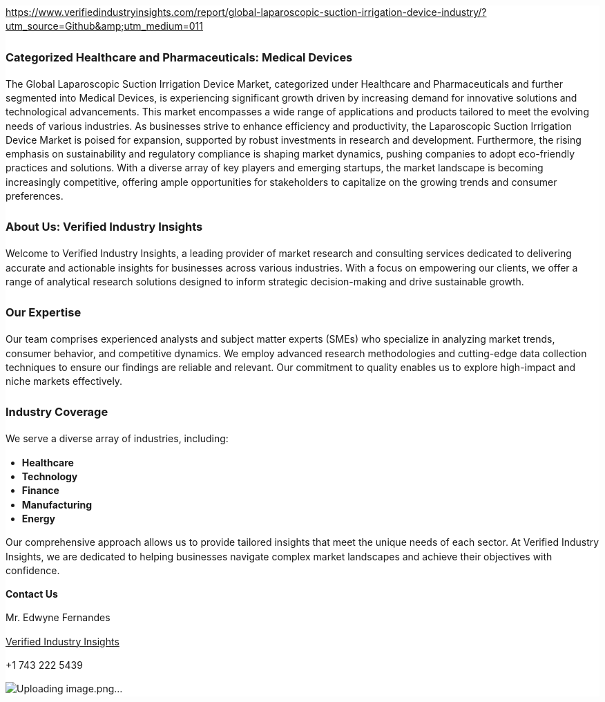 </strong><a href="https://www.verifiedindustryinsights.com/report/global-laparoscopic-suction-irrigation-device-industry/?utm_source=Github&amp;utm_medium=011">https://www.verifiedindustryinsights.com/report/global-laparoscopic-suction-irrigation-device-industry/?utm_source=Github&amp;utm_medium=011</a>&nbsp;</p><h3>Categorized Healthcare and Pharmaceuticals: Medical Devices </h3><p>The Global Laparoscopic Suction Irrigation Device Market, categorized under Healthcare and Pharmaceuticals and further segmented into Medical Devices, is experiencing significant growth driven by increasing demand for innovative solutions and technological advancements. This market encompasses a wide range of applications and products tailored to meet the evolving needs of various industries. As businesses strive to enhance efficiency and productivity, the Laparoscopic Suction Irrigation Device Market is poised for expansion, supported by robust investments in research and development. Furthermore, the rising emphasis on sustainability and regulatory compliance is shaping market dynamics, pushing companies to adopt eco-friendly practices and solutions. With a diverse array of key players and emerging startups, the market landscape is becoming increasingly competitive, offering ample opportunities for stakeholders to capitalize on the growing trends and consumer preferences.</p><h3>About Us: Verified Industry Insights</h3><p>Welcome to Verified Industry Insights, a leading provider of market research and consulting services dedicated to delivering accurate and actionable insights for businesses across various industries. With a focus on empowering our clients, we offer a range of analytical research solutions designed to inform strategic decision-making and drive sustainable growth.</p><h3>Our Expertise</h3><p>Our team comprises experienced analysts and subject matter experts (SMEs) who specialize in analyzing market trends, consumer behavior, and competitive dynamics. We employ advanced research methodologies and cutting-edge data collection techniques to ensure our findings are reliable and relevant. Our commitment to quality enables us to explore high-impact and niche markets effectively.</p><h3>Industry Coverage</h3><p>We serve a diverse array of industries, including:</p><ul><li><strong>Healthcare</strong></li><li><strong>Technology</strong></li><li><strong>Finance</strong></li><li><strong>Manufacturing</strong></li><li><strong>Energy</strong></li></ul><p>Our comprehensive approach allows us to provide tailored insights that meet the unique needs of each sector. At Verified Industry Insights, we are dedicated to helping businesses navigate complex market landscapes and achieve their objectives with confidence.</p><p><strong>Contact Us</strong></p><p>Mr. Edwyne Fernandes</p><p><a href="https://www.verifiedindustryinsights.com/">Verified Industry Insights</a></p><p>+1 743 222 5439</p>
![Uploading image.png…]()
